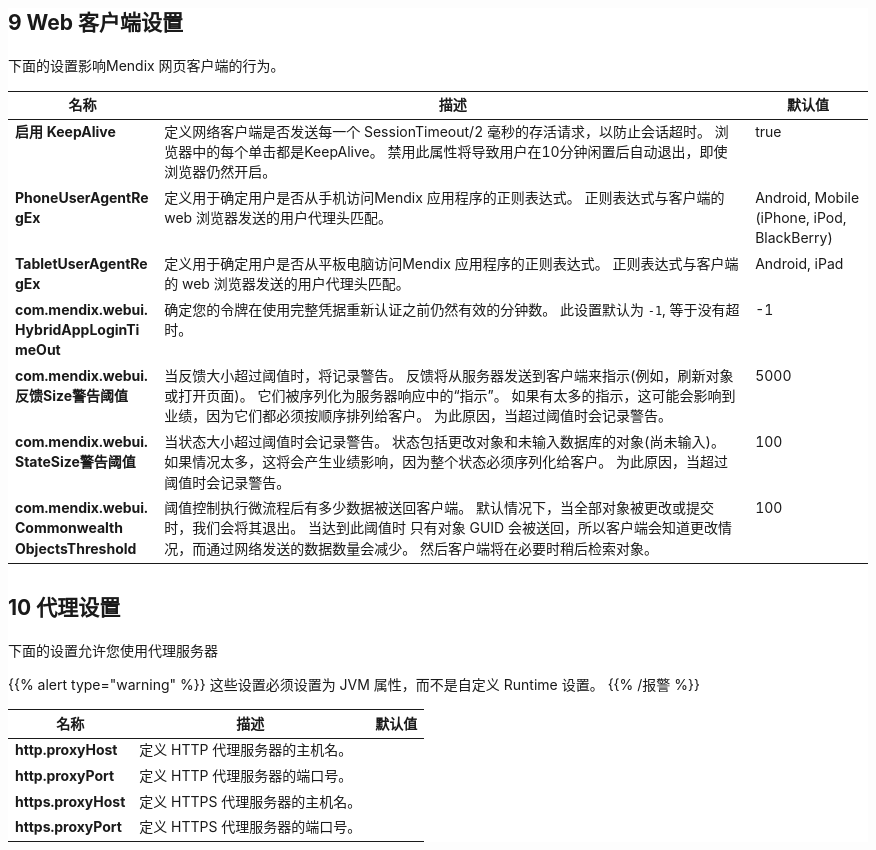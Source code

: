 ## 9 Web 客户端设置

下面的设置影响Mendix 网页客户端的行为。

| 名称                                                 | 描述                                                                                                                          | 默认值                                        |
| -------------------------------------------------- | --------------------------------------------------------------------------------------------------------------------------- | ------------------------------------------ |
| **启用 KeepAlive**                                   | 定义网络客户端是否发送每一个 SessionTimeout/2 毫秒的存活请求，以防止会话超时。 浏览器中的每个单击都是KeepAlive。 禁用此属性将导致用户在10分钟闲置后自动退出，即使浏览器仍然开启。                    | true                                       |
| **PhoneUserAgentRegEx**                            | 定义用于确定用户是否从手机访问Mendix 应用程序的正则表达式。 正则表达式与客户端的 web 浏览器发送的用户代理头匹配。                                                             | Android, Mobile (iPhone, iPod, BlackBerry) |
| **TabletUserAgentRegEx**                           | 定义用于确定用户是否从平板电脑访问Mendix 应用程序的正则表达式。 正则表达式与客户端的 web 浏览器发送的用户代理头匹配。                                                           | Android, iPad                              |
| **com.mendix.webui.HybridAppLoginTimeOut**         | 确定您的令牌在使用完整凭据重新认证之前仍然有效的分钟数。 此设置默认为 `-1`, 等于没有超时。                                                                           | -1                                         |
| **com.mendix.webui.反馈Size警告阈值**                    | 当反馈大小超过阈值时，将记录警告。 反馈将从服务器发送到客户端来指示(例如，刷新对象或打开页面)。 它们被序列化为服务器响应中的“指示”。 如果有太多的指示，这可能会影响到业绩，因为它们都必须按顺序排列给客户。 为此原因，当超过阈值时会记录警告。 | 5000                                       |
| **com.mendix.webui.StateSize警告阈值**                 | 当状态大小超过阈值时会记录警告。 状态包括更改对象和未输入数据库的对象(尚未输入)。 如果情况太多，这将会产生业绩影响，因为整个状态必须序列化给客户。 为此原因，当超过阈值时会记录警告。                               | 100                                        |
| **com.mendix.webui.Commonwealth ObjectsThreshold** | 阈值控制执行微流程后有多少数据被送回客户端。 默认情况下，当全部对象被更改或提交时，我们会将其退出。 当达到此阈值时 只有对象 GUID 会被送回，所以客户端会知道更改情况，而通过网络发送的数据数量会减少。 然后客户端将在必要时稍后检索对象。   | 100                                        |

## 10 代理设置

下面的设置允许您使用代理服务器

{{% alert type="warning" %}}
这些设置必须设置为 JVM 属性，而不是自定义 Runtime 设置。
{{% /报警 %}}

| 名称                  | 描述                  | 默认值 |
| ------------------- | ------------------- | --- |
| **http.proxyHost**  | 定义 HTTP 代理服务器的主机名。  |     |
| **http.proxyPort**  | 定义 HTTP 代理服务器的端口号。  |     |
| **https.proxyHost** | 定义 HTTPS 代理服务器的主机名。 |     |
| **https.proxyPort** | 定义 HTTPS 代理服务器的端口号。 |     |

